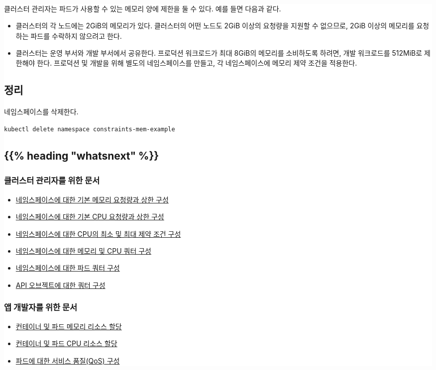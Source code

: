 클러스터 관리자는 파드가 사용할 수 있는 메모리 양에 제한을 둘 수 있다.
예를 들면 다음과 같다.

* 클러스터의 각 노드에는 2GiB의 메모리가 있다. 클러스터의 어떤 노드도 2GiB 이상의 요청량을
지원할 수 없으므로, 2GiB 이상의 메모리를 요청하는 파드를 수락하지 않으려고 한다.

* 클러스터는 운영 부서와 개발 부서에서 공유한다.
프로덕션 워크로드가 최대 8GiB의 메모리를 소비하도록 하려면,
개발 워크로드를 512MiB로 제한해야 한다. 프로덕션 및 개발을 위해
별도의 네임스페이스를 만들고, 각 네임스페이스에 메모리 제약 조건을 적용한다.

## 정리

네임스페이스를 삭제한다.

```shell
kubectl delete namespace constraints-mem-example
```



## {{% heading "whatsnext" %}}


### 클러스터 관리자를 위한 문서

* [네임스페이스에 대한 기본 메모리 요청량과 상한 구성](/ko/docs/tasks/administer-cluster/manage-resources/memory-default-namespace/)

* [네임스페이스에 대한 기본 CPU 요청량과 상한 구성](/ko/docs/tasks/administer-cluster/manage-resources/cpu-default-namespace/)

* [네임스페이스에 대한 CPU의 최소 및 최대 제약 조건 구성](/ko/docs/tasks/administer-cluster/manage-resources/cpu-constraint-namespace/)

* [네임스페이스에 대한 메모리 및 CPU 쿼터 구성](/ko/docs/tasks/administer-cluster/manage-resources/quota-memory-cpu-namespace/)

* [네임스페이스에 대한 파드 쿼터 구성](/ko/docs/tasks/administer-cluster/manage-resources/quota-pod-namespace/)

* [API 오브젝트에 대한 쿼터 구성](/docs/tasks/administer-cluster/quota-api-object/)

### 앱 개발자를 위한 문서

* [컨테이너 및 파드 메모리 리소스 할당](/ko/docs/tasks/configure-pod-container/assign-memory-resource/)

* [컨테이너 및 파드 CPU 리소스 할당](/ko/docs/tasks/configure-pod-container/assign-cpu-resource/)

* [파드에 대한 서비스 품질(QoS) 구성](/ko/docs/tasks/configure-pod-container/quality-service-pod/)
